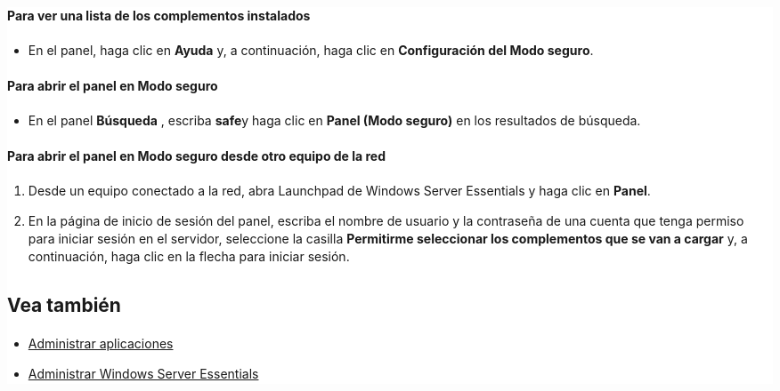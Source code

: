 #### <a name="to-view-a-list-of-installed-add-ins"></a>Para ver una lista de los complementos instalados  
  
-   En el panel, haga clic en **Ayuda** y, a continuación, haga clic en **Configuración del Modo seguro**.  
  
#### <a name="to-open-the-dashboard-in-safe-mode"></a>Para abrir el panel en Modo seguro  
  
-   En el panel **Búsqueda** , escriba **safe**y haga clic en **Panel (Modo seguro)** en los resultados de búsqueda.  
  
#### <a name="to-open-the-dashboard-in-safe-mode-from-another-computer-on-the-network"></a>Para abrir el panel en Modo seguro desde otro equipo de la red  
  
1.  Desde un equipo conectado a la red, abra Launchpad de Windows Server Essentials y haga clic en **Panel**.  
  
2.  En la página de inicio de sesión del panel, escriba el nombre de usuario y la contraseña de una cuenta que tenga permiso para iniciar sesión en el servidor, seleccione la casilla **Permitirme seleccionar los complementos que se van a cargar** y, a continuación, haga clic en la flecha para iniciar sesión.  
  
## <a name="see-also"></a>Vea también  
  
-   [Administrar aplicaciones](Manage-Applications-in-Windows-Server-Essentials.md)  
  
-   [Administrar Windows Server Essentials](Manage-Windows-Server-Essentials.md)
